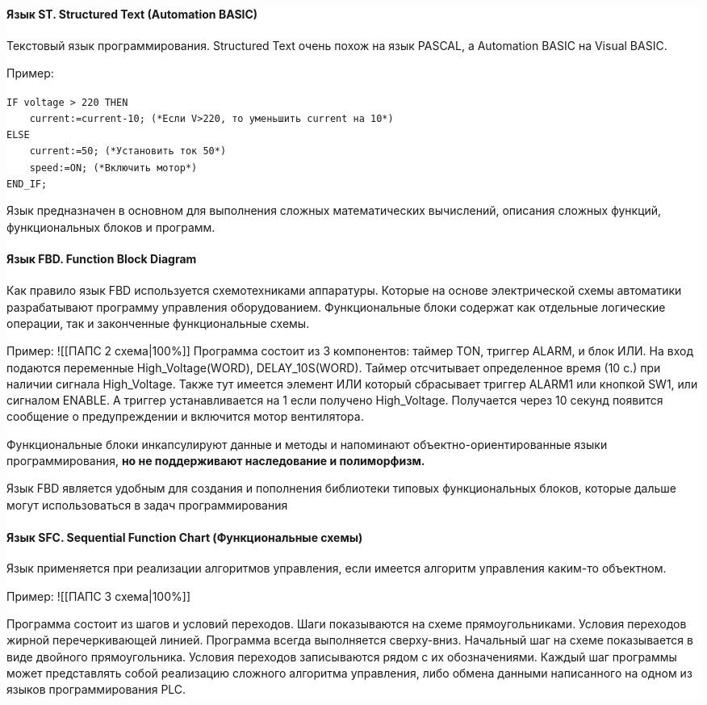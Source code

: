 #### Язык ST. Structured Text (Automation BASIC)

Текстовый язык программирования. Structured Text очень похож на язык PASCAL, а Automation BASIC на Visual BASIC.

Пример:
```ST
IF voltage > 220 THEN
	current:=current-10; (*Если V>220, то уменьшить current на 10*)
ELSE
	current:=50; (*Установить ток 50*)
	speed:=ON; (*Включить мотор*)
END_IF;
```

Язык предназначен в основном для выполнения сложных математических вычислений, описания сложных функций, функциональных блоков и программ.

#### Язык FBD. Function Block Diagram

Как правило язык FBD используется схемотехниками аппаратуры. Которые на основе электрической схемы автоматики разрабатывают программу управления оборудованием. 
Функциональные блоки содержат как отдельные логические операции, так и законченные функциональные схемы.

Пример:
![[ПАПС 2 схема|100%]]
Программа состоит из 3 компонентов: таймер TON, триггер ALARM, и блок ИЛИ.
На вход подаются переменные High_Voltage(WORD), DELAY_10S(WORD). Таймер отсчитывает определенное время (10 с.) при наличии сигнала High_Voltage. Также тут имеется элемент ИЛИ который сбрасывает триггер ALARM1 или кнопкой SW1, или сигналом ENABLE. А триггер устанавливается на 1 если получено High_Voltage. Получается через 10 секунд появится сообщение о предупреждении и включится мотор вентилятора.

Функциональные блоки инкапсулируют данные и методы и напоминают объектно-ориентированные языки программирования, **но не поддерживают наследование и полиморфизм.**

Язык FBD является удобным для создания и пополнения библиотеки типовых функциональных блоков, которые дальше могут использоваться в задач программирования

#### Язык SFC. Sequential Function Chart (Функциональные схемы)

Язык применяется при реализации алгоритмов управления, если имеется алгоритм управления каким-то объектном.

Пример:
![[ПАПС 3 схема|100%]]

Программа состоит из шагов и условий переходов. Шаги показываются на схеме прямоугольниками. Условия переходов жирной перечеркивающей линией.
Программа всегда выполняется сверху-вниз. Начальный шаг на схеме показывается в виде двойного прямоугольника. Условия переходов записываются рядом с их обозначениями. Каждый шаг программы может представлять собой реализацию сложного алгоритма управления, либо обмена данными написанного на одном из языков программирования PLC.
